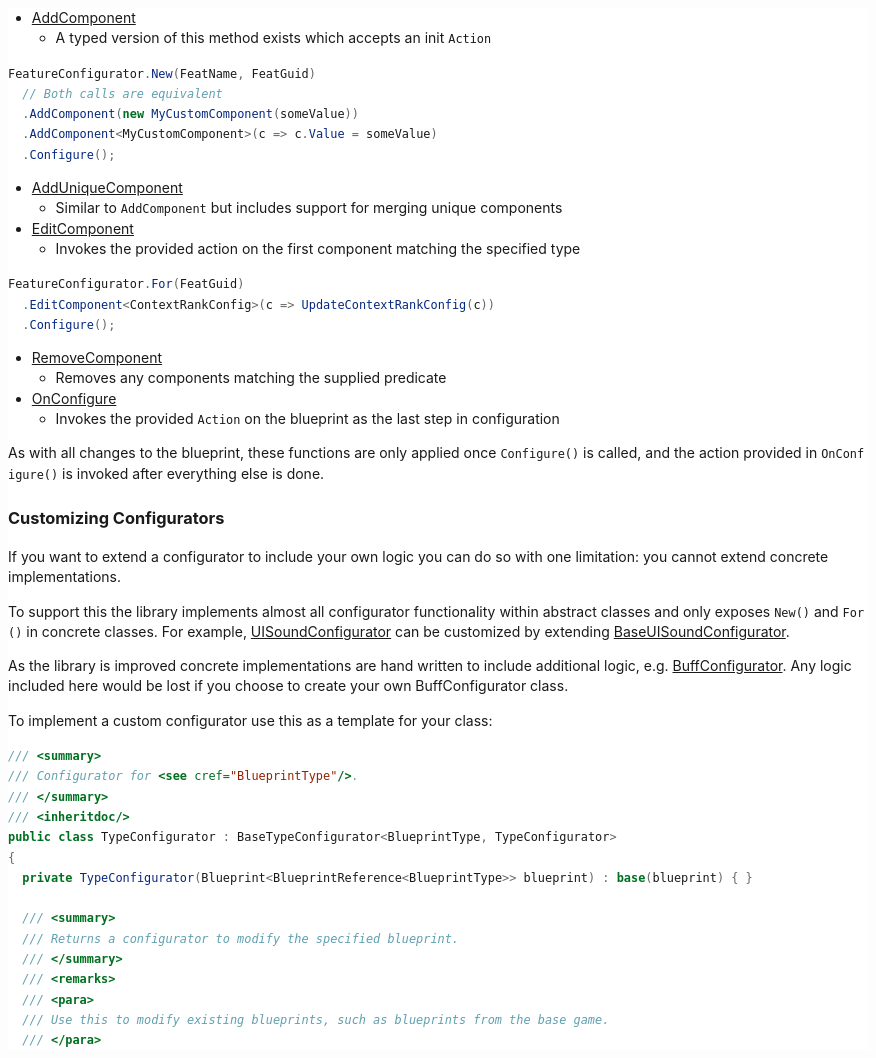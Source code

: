 * [AddComponent](xref:BlueprintCore.Blueprints.CustomConfigurators.RootConfigurator`2.AddComponent(Kingmaker.Blueprints.BlueprintComponent))
    * A typed version of this method exists which accepts an init `Action`
```C#
FeatureConfigurator.New(FeatName, FeatGuid)
  // Both calls are equivalent
  .AddComponent(new MyCustomComponent(someValue))
  .AddComponent<MyCustomComponent>(c => c.Value = someValue)
  .Configure();
```
* [AddUniqueComponent](xref:BlueprintCore.Blueprints.CustomConfigurators.RootConfigurator`2.AddUniqueComponent(Kingmaker.Blueprints.BlueprintComponent,BlueprintCore.Blueprints.CustomConfigurators.ComponentMerge,System.Action{Kingmaker.Blueprints.BlueprintComponent,Kingmaker.Blueprints.BlueprintComponent}))
    * Similar to `AddComponent` but includes support for merging unique components
* [EditComponent](xref:BlueprintCore.Blueprints.CustomConfigurators.RootConfigurator`2.EditComponent``1(System.Action{``0}))
    * Invokes the provided action on the first component matching the specified type
```C#
FeatureConfigurator.For(FeatGuid)
  .EditComponent<ContextRankConfig>(c => UpdateContextRankConfig(c))
  .Configure();
```
* [RemoveComponent](xref:BlueprintCore.Blueprints.CustomConfigurators.RootConfigurator`2.RemoveComponents(System.Func{Kingmaker.Blueprints.BlueprintComponent,System.Boolean}))
    * Removes any components matching the supplied predicate
* [OnConfigure](xref:BlueprintCore.Blueprints.CustomConfigurators.RootConfigurator`2.OnConfigure(System.Action{`0}[]))
    * Invokes the provided `Action` on the blueprint as the last step in configuration

As with all changes to the blueprint, these functions are only applied once `Configure()` is called, and the action provided in `OnConfigure()` is invoked after everything else is done.

### Customizing Configurators

If you want to extend a configurator to include your own logic you can do so with one limitation: you cannot extend concrete implementations.

To support this the library implements almost all configurator functionality within abstract classes and only exposes `New()` and `For()` in concrete classes. For example, [UISoundConfigurator](xref:BlueprintCore.Blueprints.Configurators.UI.UISoundConfigurator) can be customized by extending [BaseUISoundConfigurator](xref:BlueprintCore.Blueprints.Configurators.UI.BaseUISoundConfigurator`2).

As the library is improved concrete implementations are hand written to include additional logic, e.g. [BuffConfigurator](xref:BlueprintCore.Blueprints.CustomConfigurators.UnitLogic.Buffs.BuffConfigurator). Any logic included here would be lost if you choose to create your own BuffConfigurator class.

To implement a custom configurator use this as a template for your class:

```C#
/// <summary>
/// Configurator for <see cref="BlueprintType"/>.
/// </summary>
/// <inheritdoc/>
public class TypeConfigurator : BaseTypeConfigurator<BlueprintType, TypeConfigurator>
{
  private TypeConfigurator(Blueprint<BlueprintReference<BlueprintType>> blueprint) : base(blueprint) { }

  /// <summary>
  /// Returns a configurator to modify the specified blueprint.
  /// </summary>
  /// <remarks>
  /// <para>
  /// Use this to modify existing blueprints, such as blueprints from the base game.
  /// </para>
```